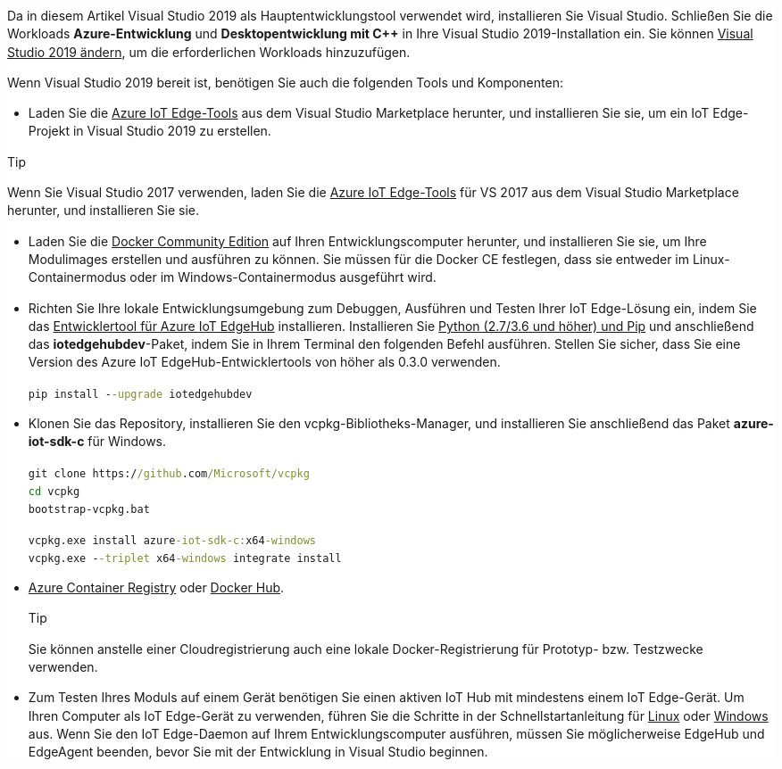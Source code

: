 Da in diesem Artikel Visual Studio 2019 als Hauptentwicklungstool verwendet wird, installieren Sie Visual Studio. Schließen Sie die Workloads **Azure-Entwicklung** und **Desktopentwicklung mit C++** in Ihre Visual Studio 2019-Installation ein. Sie können [Visual Studio 2019 ändern](/visualstudio/install/modify-visual-studio?view=vs-2019&preserve-view=true), um die erforderlichen Workloads hinzuzufügen.

Wenn Visual Studio 2019 bereit ist, benötigen Sie auch die folgenden Tools und Komponenten:

- Laden Sie die [Azure IoT Edge-Tools](https://marketplace.visualstudio.com/items?itemName=vsc-iot.vs16iotedgetools) aus dem Visual Studio Marketplace herunter, und installieren Sie sie, um ein IoT Edge-Projekt in Visual Studio 2019 zu erstellen.

> [!TIP]
> Wenn Sie Visual Studio 2017 verwenden, laden Sie die [Azure IoT Edge-Tools](https://marketplace.visualstudio.com/items?itemName=vsc-iot.vsiotedgetools) für VS 2017 aus dem Visual Studio Marketplace herunter, und installieren Sie sie.

- Laden Sie die [Docker Community Edition](https://docs.docker.com/install/) auf Ihren Entwicklungscomputer herunter, und installieren Sie sie, um Ihre Modulimages erstellen und ausführen zu können. Sie müssen für die Docker CE festlegen, dass sie entweder im Linux-Containermodus oder im Windows-Containermodus ausgeführt wird.

- Richten Sie Ihre lokale Entwicklungsumgebung zum Debuggen, Ausführen und Testen Ihrer IoT Edge-Lösung ein, indem Sie das [Entwicklertool für Azure IoT EdgeHub](https://pypi.org/project/iotedgehubdev/) installieren. Installieren Sie [Python (2.7/3.6 und höher) und Pip](https://www.python.org/) und anschließend das **iotedgehubdev**-Paket, indem Sie in Ihrem Terminal den folgenden Befehl ausführen. Stellen Sie sicher, dass Sie eine Version des Azure IoT EdgeHub-Entwicklertools von höher als 0.3.0 verwenden.

   ```cmd
   pip install --upgrade iotedgehubdev
   ```

- Klonen Sie das Repository, installieren Sie den vcpkg-Bibliotheks-Manager, und installieren Sie anschließend das Paket **azure-iot-sdk-c** für Windows.

  ```cmd
  git clone https://github.com/Microsoft/vcpkg
  cd vcpkg
  bootstrap-vcpkg.bat
  ```

  ```cmd
  vcpkg.exe install azure-iot-sdk-c:x64-windows
  vcpkg.exe --triplet x64-windows integrate install
  ```

- [Azure Container Registry](../container-registry/index.yml) oder [Docker Hub](https://docs.docker.com/docker-hub/repos/#viewing-repository-tags).

  > [!TIP]
  > Sie können anstelle einer Cloudregistrierung auch eine lokale Docker-Registrierung für Prototyp- bzw. Testzwecke verwenden.

- Zum Testen Ihres Moduls auf einem Gerät benötigen Sie einen aktiven IoT Hub mit mindestens einem IoT Edge-Gerät. Um Ihren Computer als IoT Edge-Gerät zu verwenden, führen Sie die Schritte in der Schnellstartanleitung für [Linux](quickstart-linux.md) oder [Windows](quickstart.md) aus. Wenn Sie den IoT Edge-Daemon auf Ihrem Entwicklungscomputer ausführen, müssen Sie möglicherweise EdgeHub und EdgeAgent beenden, bevor Sie mit der Entwicklung in Visual Studio beginnen.
